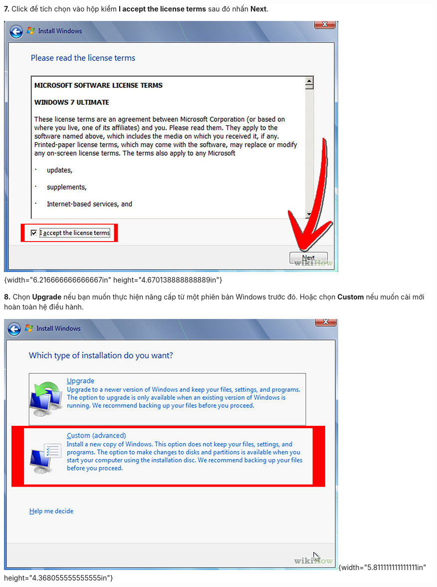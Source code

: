 **7.** Click để tích chọn vào hộp kiểm **I accept the license
terms** sau đó nhấn **Next**.

![](chuong-iii---phan-mem-media/media/image49.jpeg){width="6.216666666666667in"
height="4.670138888888889in"}

**8.** Chọn **Upgrade** nếu bạn muốn thực hiện nâng cấp từ một phiên bản
Windows trước đó. Hoặc chọn **Custom** nếu muốn cài mới hoàn toàn hệ
điều hành.

![](chuong-iii---phan-mem-media/media/image50.jpeg){width="5.811111111111111in"
height="4.368055555555555in"}
